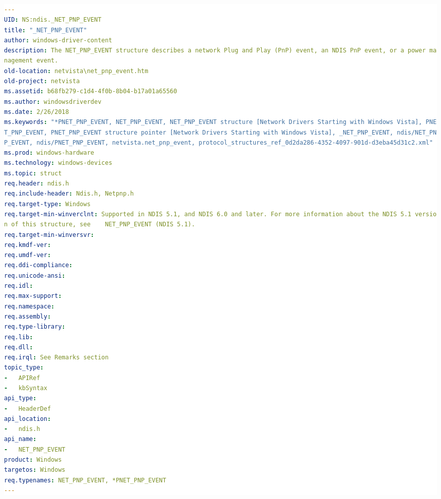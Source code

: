 ```yaml
---
UID: NS:ndis._NET_PNP_EVENT
title: "_NET_PNP_EVENT"
author: windows-driver-content
description: The NET_PNP_EVENT structure describes a network Plug and Play (PnP) event, an NDIS PnP event, or a power management event.
old-location: netvista\net_pnp_event.htm
old-project: netvista
ms.assetid: b68fb279-c1d4-4f0b-8b04-b17a01a65560
ms.author: windowsdriverdev
ms.date: 2/26/2018
ms.keywords: "*PNET_PNP_EVENT, NET_PNP_EVENT, NET_PNP_EVENT structure [Network Drivers Starting with Windows Vista], PNET_PNP_EVENT, PNET_PNP_EVENT structure pointer [Network Drivers Starting with Windows Vista], _NET_PNP_EVENT, ndis/NET_PNP_EVENT, ndis/PNET_PNP_EVENT, netvista.net_pnp_event, protocol_structures_ref_0d2da286-4352-4097-901d-d3eba45d31c2.xml"
ms.prod: windows-hardware
ms.technology: windows-devices
ms.topic: struct
req.header: ndis.h
req.include-header: Ndis.h, Netpnp.h
req.target-type: Windows
req.target-min-winverclnt: Supported in NDIS 5.1, and NDIS 6.0 and later. For more information about the NDIS 5.1 version of this structure, see    NET_PNP_EVENT (NDIS 5.1).
req.target-min-winversvr: 
req.kmdf-ver: 
req.umdf-ver: 
req.ddi-compliance: 
req.unicode-ansi: 
req.idl: 
req.max-support: 
req.namespace: 
req.assembly: 
req.type-library: 
req.lib: 
req.dll: 
req.irql: See Remarks section
topic_type:
-	APIRef
-	kbSyntax
api_type:
-	HeaderDef
api_location:
-	ndis.h
api_name:
-	NET_PNP_EVENT
product: Windows
targetos: Windows
req.typenames: NET_PNP_EVENT, *PNET_PNP_EVENT
---
```
